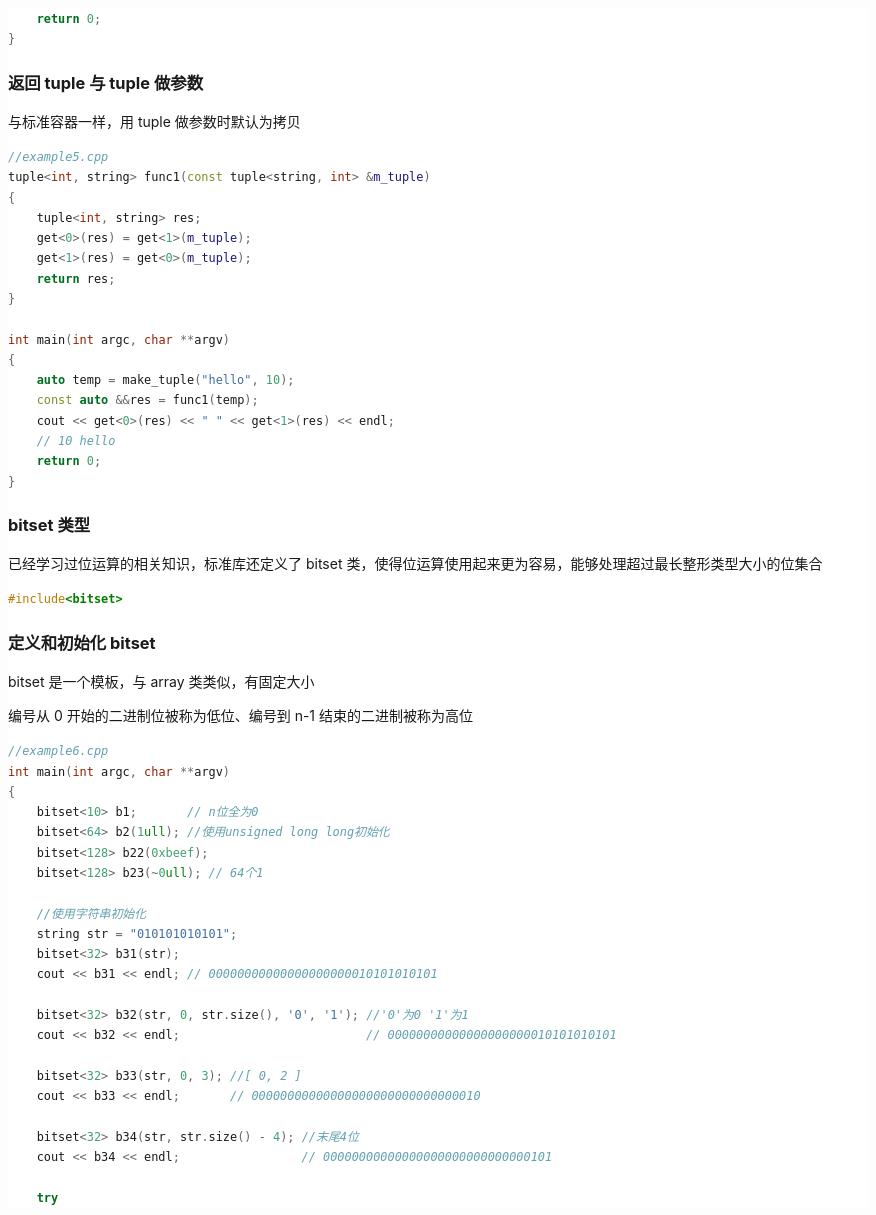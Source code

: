 ```cpp
    return 0;
}
```

### 返回 tuple 与 tuple 做参数

与标准容器一样，用 tuple 做参数时默认为拷贝

```cpp
//example5.cpp
tuple<int, string> func1(const tuple<string, int> &m_tuple)
{
    tuple<int, string> res;
    get<0>(res) = get<1>(m_tuple);
    get<1>(res) = get<0>(m_tuple);
    return res;
}

int main(int argc, char **argv)
{
    auto temp = make_tuple("hello", 10);
    const auto &&res = func1(temp);
    cout << get<0>(res) << " " << get<1>(res) << endl;
    // 10 hello
    return 0;
}
```

### bitset 类型

已经学习过位运算的相关知识，标准库还定义了 bitset 类，使得位运算使用起来更为容易，能够处理超过最长整形类型大小的位集合

```cpp
#include<bitset>
```

### 定义和初始化 bitset

bitset 是一个模板，与 array 类类似，有固定大小

编号从 0 开始的二进制位被称为低位、编号到 n-1 结束的二进制被称为高位

```cpp
//example6.cpp
int main(int argc, char **argv)
{
    bitset<10> b1;       // n位全为0
    bitset<64> b2(1ull); //使用unsigned long long初始化
    bitset<128> b22(0xbeef);
    bitset<128> b23(~0ull); // 64个1

    //使用字符串初始化
    string str = "010101010101";
    bitset<32> b31(str);
    cout << b31 << endl; // 00000000000000000000010101010101

    bitset<32> b32(str, 0, str.size(), '0', '1'); //'0'为0 '1'为1
    cout << b32 << endl;                          // 00000000000000000000010101010101

    bitset<32> b33(str, 0, 3); //[ 0, 2 ]
    cout << b33 << endl;       // 00000000000000000000000000000010

    bitset<32> b34(str, str.size() - 4); //末尾4位
    cout << b34 << endl;                 // 00000000000000000000000000000101

    try
```
